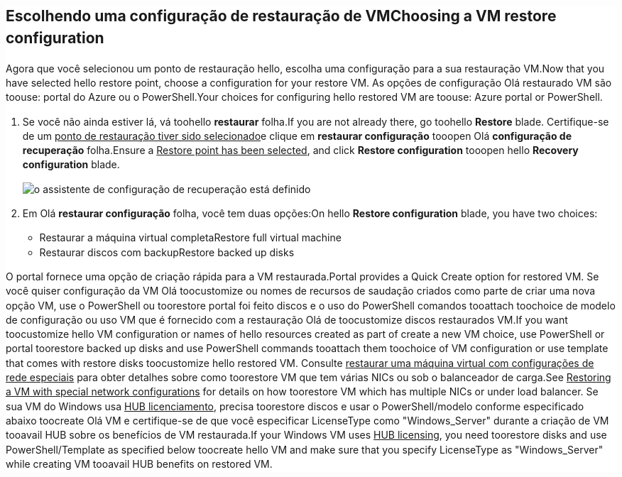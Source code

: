 ## <a name="choosing-a-vm-restore-configuration"></a><span data-ttu-id="ade18-159">Escolhendo uma configuração de restauração de VM</span><span class="sxs-lookup"><span data-stu-id="ade18-159">Choosing a VM restore configuration</span></span>
<span data-ttu-id="ade18-160">Agora que você selecionou um ponto de restauração hello, escolha uma configuração para a sua restauração VM.</span><span class="sxs-lookup"><span data-stu-id="ade18-160">Now that you have selected hello restore point, choose a configuration for your restore VM.</span></span> <span data-ttu-id="ade18-161">As opções de configuração Olá restaurado VM são toouse: portal do Azure ou o PowerShell.</span><span class="sxs-lookup"><span data-stu-id="ade18-161">Your choices for configuring hello restored VM are toouse: Azure portal or PowerShell.</span></span>

1. <span data-ttu-id="ade18-162">Se você não ainda estiver lá, vá toohello **restaurar** folha.</span><span class="sxs-lookup"><span data-stu-id="ade18-162">If you are not already there, go toohello **Restore** blade.</span></span> <span data-ttu-id="ade18-163">Certifique-se de um [ponto de restauração tiver sido selecionado](#select-restore-point-for-restore)e clique em **restaurar configuração** tooopen Olá **configuração de recuperação** folha.</span><span class="sxs-lookup"><span data-stu-id="ade18-163">Ensure a [Restore point has been selected](#select-restore-point-for-restore), and click **Restore configuration** tooopen hello **Recovery configuration** blade.</span></span>

    ![o assistente de configuração de recuperação está definido](./media/backup-azure-arm-restore-vms/recovery-configuration-wizard-recovery-type.png)
2. <span data-ttu-id="ade18-165">Em Olá **restaurar configuração** folha, você tem duas opções:</span><span class="sxs-lookup"><span data-stu-id="ade18-165">On hello **Restore configuration** blade, you have two choices:</span></span>
   * <span data-ttu-id="ade18-166">Restaurar a máquina virtual completa</span><span class="sxs-lookup"><span data-stu-id="ade18-166">Restore full virtual machine</span></span>
   * <span data-ttu-id="ade18-167">Restaurar discos com backup</span><span class="sxs-lookup"><span data-stu-id="ade18-167">Restore backed up disks</span></span>

<span data-ttu-id="ade18-168">O portal fornece uma opção de criação rápida para a VM restaurada.</span><span class="sxs-lookup"><span data-stu-id="ade18-168">Portal provides a Quick Create option for restored VM.</span></span> <span data-ttu-id="ade18-169">Se você quiser configuração da VM Olá toocustomize ou nomes de recursos de saudação criados como parte de criar uma nova opção VM, use o PowerShell ou toorestore portal foi feito discos e o uso do PowerShell comandos tooattach toochoice de modelo de configuração ou uso VM que é fornecido com a restauração Olá de toocustomize discos restaurados VM.</span><span class="sxs-lookup"><span data-stu-id="ade18-169">If you want toocustomize hello VM configuration or names of hello resources created as part of create a new VM choice, use PowerShell or portal toorestore backed up disks and use PowerShell commands tooattach them toochoice of VM configuration or use template that comes with restore disks toocustomize hello restored VM.</span></span> <span data-ttu-id="ade18-170">Consulte [restaurar uma máquina virtual com configurações de rede especiais](#restoring-vms-with-special-network-configurations) para obter detalhes sobre como toorestore VM que tem várias NICs ou sob o balanceador de carga.</span><span class="sxs-lookup"><span data-stu-id="ade18-170">See [Restoring a VM with special network configurations](#restoring-vms-with-special-network-configurations) for details on how toorestore VM which has multiple NICs or under load balancer.</span></span> <span data-ttu-id="ade18-171">Se sua VM do Windows usa [HUB licenciamento](../virtual-machines/windows/hybrid-use-benefit-licensing.md), precisa toorestore discos e usar o PowerShell/modelo conforme especificado abaixo toocreate Olá VM e certifique-se de que você especificar LicenseType como "Windows_Server" durante a criação de VM tooavail HUB sobre os benefícios de VM restaurada.</span><span class="sxs-lookup"><span data-stu-id="ade18-171">If your Windows VM uses [HUB licensing](../virtual-machines/windows/hybrid-use-benefit-licensing.md), you need toorestore disks and use PowerShell/Template as specified below toocreate hello VM and make sure that you specify LicenseType as "Windows_Server" while creating VM tooavail HUB benefits on restored VM.</span></span> 
 